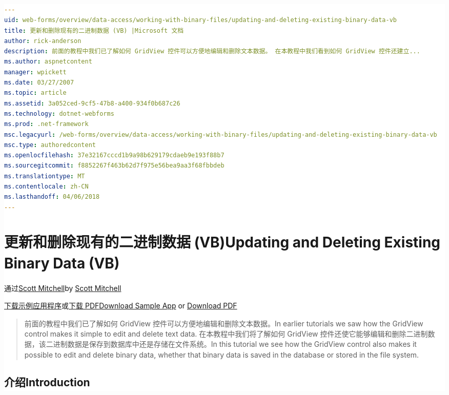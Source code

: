 ```yaml
---
uid: web-forms/overview/data-access/working-with-binary-files/updating-and-deleting-existing-binary-data-vb
title: 更新和删除现有的二进制数据 (VB) |Microsoft 文档
author: rick-anderson
description: 前面的教程中我们已了解如何 GridView 控件可以方便地编辑和删除文本数据。 在本教程中我们看到如何 GridView 控件还建立...
ms.author: aspnetcontent
manager: wpickett
ms.date: 03/27/2007
ms.topic: article
ms.assetid: 3a052ced-9cf5-47b8-a400-934f0b687c26
ms.technology: dotnet-webforms
ms.prod: .net-framework
msc.legacyurl: /web-forms/overview/data-access/working-with-binary-files/updating-and-deleting-existing-binary-data-vb
msc.type: authoredcontent
ms.openlocfilehash: 37e32167cccd1b9a98b629179cdaeb9e193f88b7
ms.sourcegitcommit: f8852267f463b62d7f975e56bea9aa3f68fbbdeb
ms.translationtype: MT
ms.contentlocale: zh-CN
ms.lasthandoff: 04/06/2018
---
```

<a name="updating-and-deleting-existing-binary-data-vb"></a><span data-ttu-id="8f1fc-104">更新和删除现有的二进制数据 (VB)</span><span class="sxs-lookup"><span data-stu-id="8f1fc-104">Updating and Deleting Existing Binary Data (VB)</span></span>
====================
<span data-ttu-id="8f1fc-105">通过[Scott Mitchell](https://twitter.com/ScottOnWriting)</span><span class="sxs-lookup"><span data-stu-id="8f1fc-105">by [Scott Mitchell](https://twitter.com/ScottOnWriting)</span></span>

<span data-ttu-id="8f1fc-106">[下载示例应用程序](http://download.microsoft.com/download/4/a/7/4a7a3b18-d80e-4014-8e53-a6a2427f0d93/ASPNET_Data_Tutorial_57_VB.exe)或[下载 PDF](updating-and-deleting-existing-binary-data-vb/_static/datatutorial57vb1.pdf)</span><span class="sxs-lookup"><span data-stu-id="8f1fc-106">[Download Sample App](http://download.microsoft.com/download/4/a/7/4a7a3b18-d80e-4014-8e53-a6a2427f0d93/ASPNET_Data_Tutorial_57_VB.exe) or [Download PDF](updating-and-deleting-existing-binary-data-vb/_static/datatutorial57vb1.pdf)</span></span>

> <span data-ttu-id="8f1fc-107">前面的教程中我们已了解如何 GridView 控件可以方便地编辑和删除文本数据。</span><span class="sxs-lookup"><span data-stu-id="8f1fc-107">In earlier tutorials we saw how the GridView control makes it simple to edit and delete text data.</span></span> <span data-ttu-id="8f1fc-108">在本教程中我们将了解如何 GridView 控件还使它能够编辑和删除二进制数据，该二进制数据是保存到数据库中还是存储在文件系统。</span><span class="sxs-lookup"><span data-stu-id="8f1fc-108">In this tutorial we see how the GridView control also makes it possible to edit and delete binary data, whether that binary data is saved in the database or stored in the file system.</span></span>


## <a name="introduction"></a><span data-ttu-id="8f1fc-109">介绍</span><span class="sxs-lookup"><span data-stu-id="8f1fc-109">Introduction</span></span>
